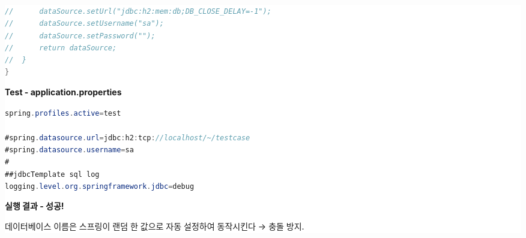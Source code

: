 ```java
//		dataSource.setUrl("jdbc:h2:mem:db;DB_CLOSE_DELAY=-1");
//		dataSource.setUsername("sa");
//		dataSource.setPassword("");
//		return dataSource;
//	}
}

```

**Test - application.properties**

```java
spring.profiles.active=test

#spring.datasource.url=jdbc:h2:tcp://localhost/~/testcase
#spring.datasource.username=sa
#
##jdbcTemplate sql log
logging.level.org.springframework.jdbc=debug
```

**실행 결과 - 성공!**

데이터베이스 이름은 스프링이 랜덤 한 값으로 자동 설정하여 동작시킨다 → 충돌 방지.